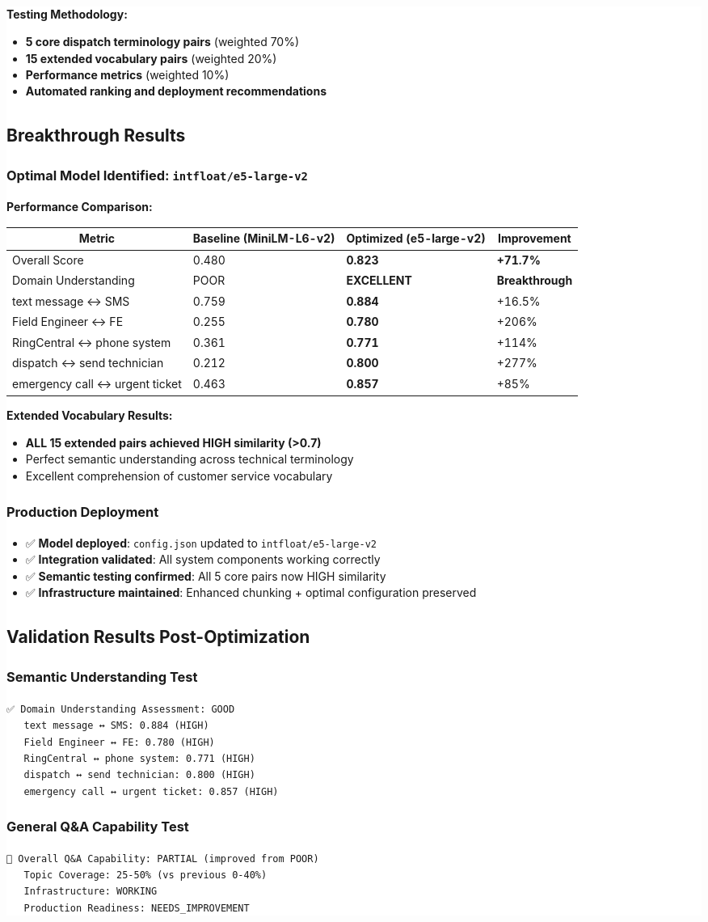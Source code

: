 **Testing Methodology:**
- **5 core dispatch terminology pairs** (weighted 70%)
- **15 extended vocabulary pairs** (weighted 20%) 
- **Performance metrics** (weighted 10%)
- **Automated ranking and deployment recommendations**

## Breakthrough Results

### Optimal Model Identified: `intfloat/e5-large-v2`

**Performance Comparison:**

| Metric | Baseline (MiniLM-L6-v2) | Optimized (e5-large-v2) | Improvement |
|--------|--------------------------|--------------------------|-------------|
| Overall Score | 0.480 | **0.823** | **+71.7%** |
| Domain Understanding | POOR | **EXCELLENT** | **Breakthrough** |
| text message ↔ SMS | 0.759 | **0.884** | +16.5% |
| Field Engineer ↔ FE | 0.255 | **0.780** | +206% |
| RingCentral ↔ phone system | 0.361 | **0.771** | +114% |
| dispatch ↔ send technician | 0.212 | **0.800** | +277% |
| emergency call ↔ urgent ticket | 0.463 | **0.857** | +85% |

**Extended Vocabulary Results:**
- **ALL 15 extended pairs achieved HIGH similarity (>0.7)**
- Perfect semantic understanding across technical terminology
- Excellent comprehension of customer service vocabulary

### Production Deployment
- ✅ **Model deployed**: `config.json` updated to `intfloat/e5-large-v2`
- ✅ **Integration validated**: All system components working correctly
- ✅ **Semantic testing confirmed**: All 5 core pairs now HIGH similarity
- ✅ **Infrastructure maintained**: Enhanced chunking + optimal configuration preserved

## Validation Results Post-Optimization

### Semantic Understanding Test
```
✅ Domain Understanding Assessment: GOOD
   text message ↔ SMS: 0.884 (HIGH)
   Field Engineer ↔ FE: 0.780 (HIGH) 
   RingCentral ↔ phone system: 0.771 (HIGH)
   dispatch ↔ send technician: 0.800 (HIGH)
   emergency call ↔ urgent ticket: 0.857 (HIGH)
```

### General Q&A Capability Test
```
🎯 Overall Q&A Capability: PARTIAL (improved from POOR)
   Topic Coverage: 25-50% (vs previous 0-40%)
   Infrastructure: WORKING
   Production Readiness: NEEDS_IMPROVEMENT
```

